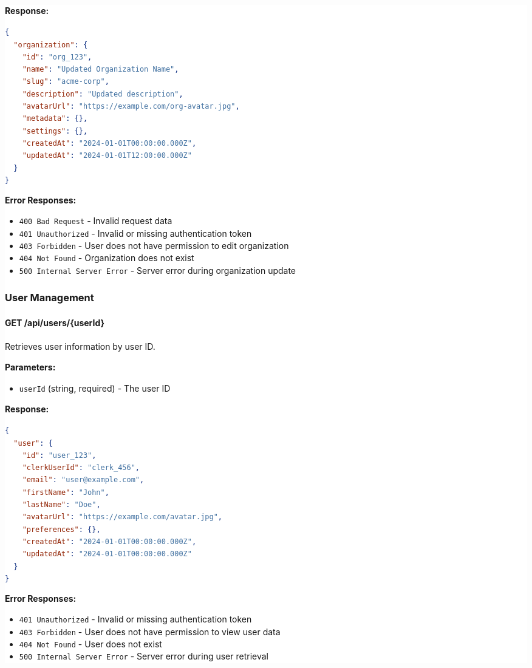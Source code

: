 **Response:**
```json
{
  "organization": {
    "id": "org_123",
    "name": "Updated Organization Name",
    "slug": "acme-corp",
    "description": "Updated description",
    "avatarUrl": "https://example.com/org-avatar.jpg",
    "metadata": {},
    "settings": {},
    "createdAt": "2024-01-01T00:00:00.000Z",
    "updatedAt": "2024-01-01T12:00:00.000Z"
  }
}
```

**Error Responses:**
- `400 Bad Request` - Invalid request data
- `401 Unauthorized` - Invalid or missing authentication token
- `403 Forbidden` - User does not have permission to edit organization
- `404 Not Found` - Organization does not exist
- `500 Internal Server Error` - Server error during organization update

### User Management

#### GET /api/users/{userId}

Retrieves user information by user ID.

**Parameters:**
- `userId` (string, required) - The user ID

**Response:**
```json
{
  "user": {
    "id": "user_123",
    "clerkUserId": "clerk_456",
    "email": "user@example.com",
    "firstName": "John",
    "lastName": "Doe",
    "avatarUrl": "https://example.com/avatar.jpg",
    "preferences": {},
    "createdAt": "2024-01-01T00:00:00.000Z",
    "updatedAt": "2024-01-01T00:00:00.000Z"
  }
}
```

**Error Responses:**
- `401 Unauthorized` - Invalid or missing authentication token
- `403 Forbidden` - User does not have permission to view user data
- `404 Not Found` - User does not exist
- `500 Internal Server Error` - Server error during user retrieval
